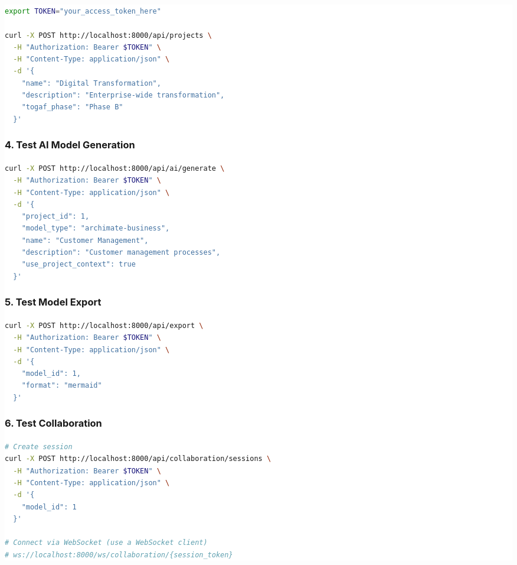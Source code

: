 ```bash
export TOKEN="your_access_token_here"

curl -X POST http://localhost:8000/api/projects \
  -H "Authorization: Bearer $TOKEN" \
  -H "Content-Type: application/json" \
  -d '{
    "name": "Digital Transformation",
    "description": "Enterprise-wide transformation",
    "togaf_phase": "Phase B"
  }'
```

### 4. Test AI Model Generation

```bash
curl -X POST http://localhost:8000/api/ai/generate \
  -H "Authorization: Bearer $TOKEN" \
  -H "Content-Type: application/json" \
  -d '{
    "project_id": 1,
    "model_type": "archimate-business",
    "name": "Customer Management",
    "description": "Customer management processes",
    "use_project_context": true
  }'
```

### 5. Test Model Export

```bash
curl -X POST http://localhost:8000/api/export \
  -H "Authorization: Bearer $TOKEN" \
  -H "Content-Type: application/json" \
  -d '{
    "model_id": 1,
    "format": "mermaid"
  }'
```

### 6. Test Collaboration

```bash
# Create session
curl -X POST http://localhost:8000/api/collaboration/sessions \
  -H "Authorization: Bearer $TOKEN" \
  -H "Content-Type: application/json" \
  -d '{
    "model_id": 1
  }'

# Connect via WebSocket (use a WebSocket client)
# ws://localhost:8000/ws/collaboration/{session_token}
```

